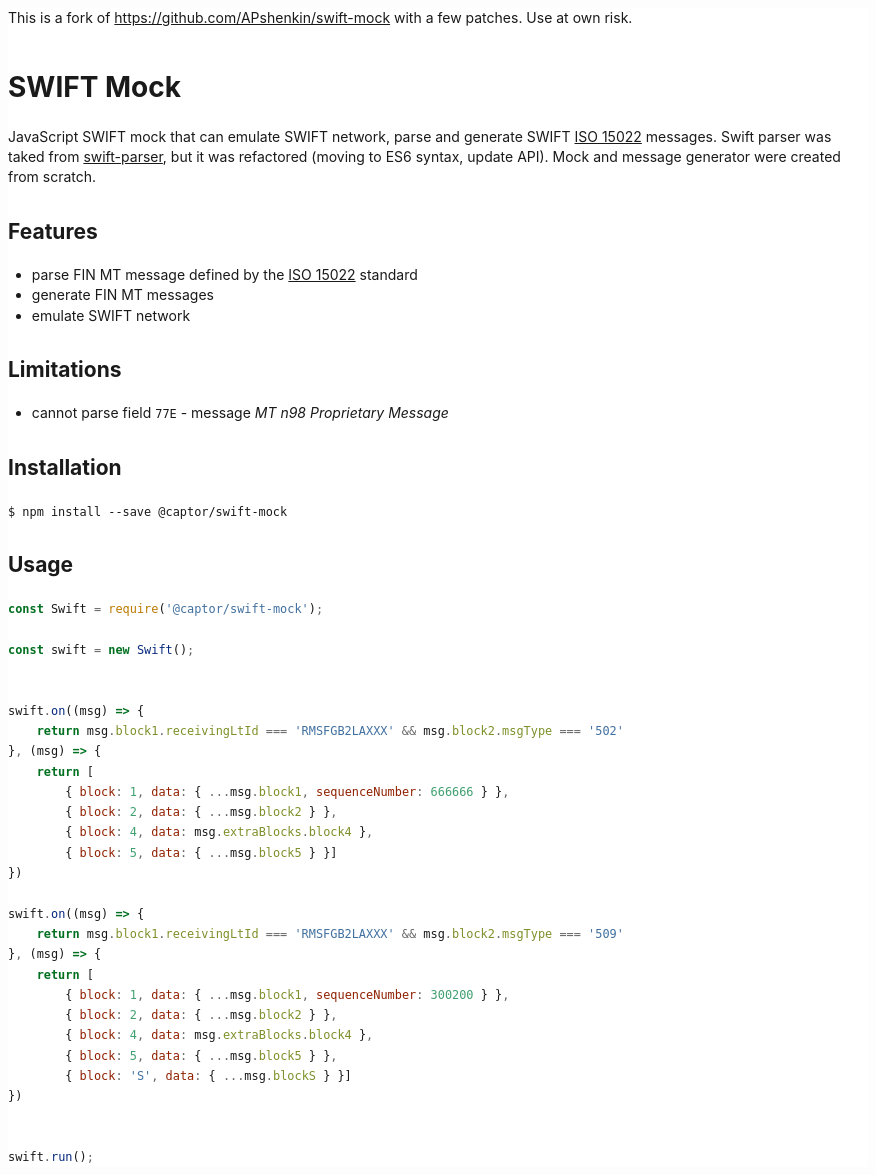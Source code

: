 This is a fork of https://github.com/APshenkin/swift-mock with a few patches. Use at own risk.

# SWIFT Mock

JavaScript SWIFT mock that can emulate SWIFT network, parse and generate SWIFT [ISO 15022](http://www.iso15022.org/) messages. Swift parser was taked from [swift-parser](https://github.com/pstodulka/swift-parser), but it was refactored (moving to ES6 syntax, update API). Mock and message generator were created from scratch.

## Features

-   parse FIN MT message defined by the [ISO 15022](http://www.iso15022.org/) standard
-   generate FIN MT messages
-   emulate SWIFT network

## Limitations

-   cannot parse field `77E` - message _MT n98 Proprietary Message_

## Installation

```Shell
$ npm install --save @captor/swift-mock
```

## Usage

```JavaScript
const Swift = require('@captor/swift-mock');

const swift = new Swift();


swift.on((msg) => {
    return msg.block1.receivingLtId === 'RMSFGB2LAXXX' && msg.block2.msgType === '502'
}, (msg) => {
    return [
        { block: 1, data: { ...msg.block1, sequenceNumber: 666666 } },
        { block: 2, data: { ...msg.block2 } },
        { block: 4, data: msg.extraBlocks.block4 },
        { block: 5, data: { ...msg.block5 } }]
})

swift.on((msg) => {
    return msg.block1.receivingLtId === 'RMSFGB2LAXXX' && msg.block2.msgType === '509'
}, (msg) => {
    return [
        { block: 1, data: { ...msg.block1, sequenceNumber: 300200 } },
        { block: 2, data: { ...msg.block2 } },
        { block: 4, data: msg.extraBlocks.block4 },
        { block: 5, data: { ...msg.block5 } },
        { block: 'S', data: { ...msg.blockS } }]
})


swift.run();

```
